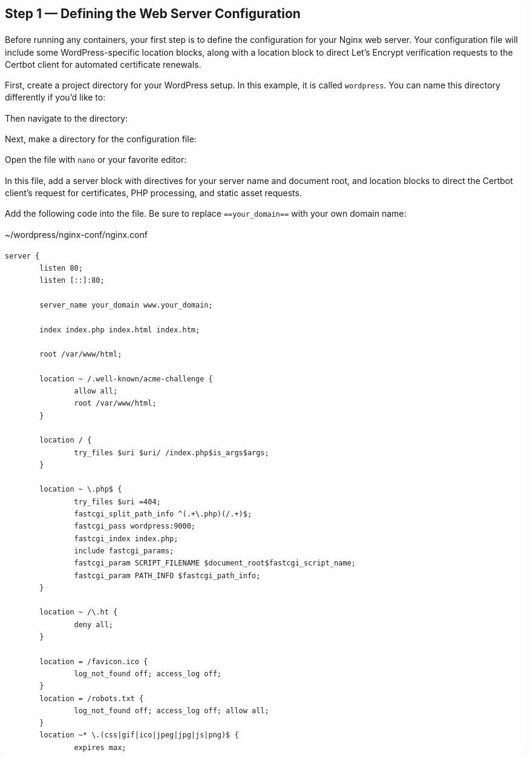## Step 1 — Defining the Web Server Configuration

Before running any containers, your first step is to define the configuration for your Nginx web server. Your configuration file will include some WordPress-specific location blocks, along with a location block to direct Let’s Encrypt verification requests to the Certbot client for automated certificate renewals.

First, create a project directory for your WordPress setup. In this example, it is called `wordpress`. You can name this directory differently if you’d like to:

Then navigate to the directory:

Next, make a directory for the configuration file:

Open the file with `nano` or your favorite editor:

In this file, add a server block with directives for your server name and document root, and location blocks to direct the Certbot client’s request for certificates, PHP processing, and static asset requests.

Add the following code into the file. Be sure to replace `==your_domain==` with your own domain name:

~/wordpress/nginx-conf/nginx.conf

```nginx
server {
        listen 80;
        listen [::]:80;

        server_name your_domain www.your_domain;

        index index.php index.html index.htm;

        root /var/www/html;

        location ~ /.well-known/acme-challenge {
                allow all;
                root /var/www/html;
        }

        location / {
                try_files $uri $uri/ /index.php$is_args$args;
        }

        location ~ \.php$ {
                try_files $uri =404;
                fastcgi_split_path_info ^(.+\.php)(/.+)$;
                fastcgi_pass wordpress:9000;
                fastcgi_index index.php;
                include fastcgi_params;
                fastcgi_param SCRIPT_FILENAME $document_root$fastcgi_script_name;
                fastcgi_param PATH_INFO $fastcgi_path_info;
        }

        location ~ /\.ht {
                deny all;
        }

        location = /favicon.ico {
                log_not_found off; access_log off;
        }
        location = /robots.txt {
                log_not_found off; access_log off; allow all;
        }
        location ~* \.(css|gif|ico|jpeg|jpg|js|png)$ {
                expires max;
```